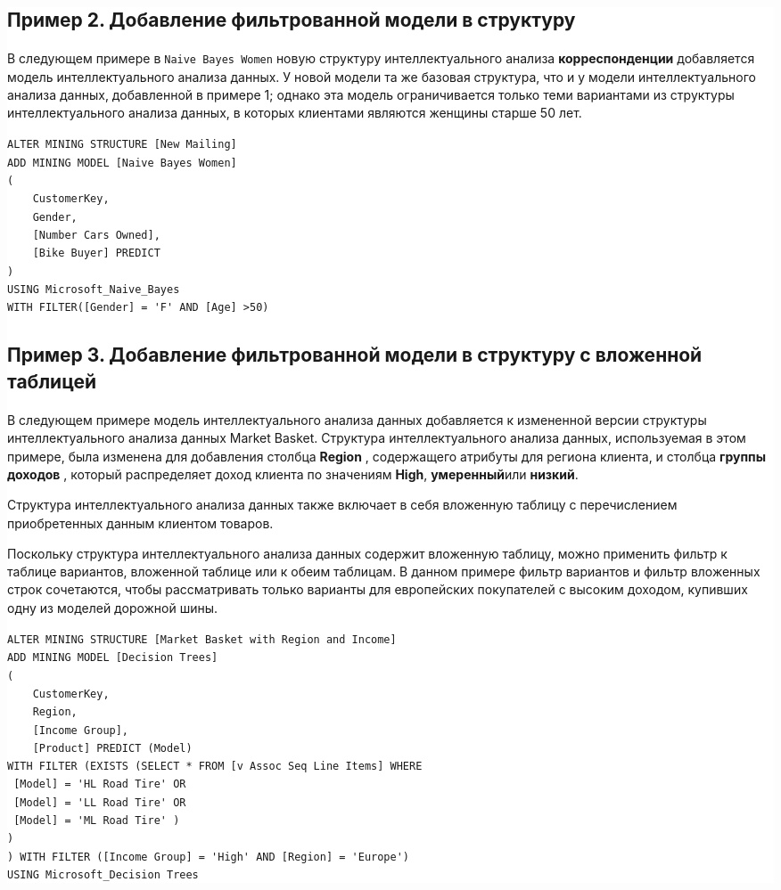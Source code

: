 ## <a name="example-2-add-a-filtered-model-to-a-structure"></a>Пример 2. Добавление фильтрованной модели в структуру  
 В следующем примере в `Naive Bayes Women` новую структуру интеллектуального анализа **корреспонденции** добавляется модель интеллектуального анализа данных. У новой модели та же базовая структура, что и у модели интеллектуального анализа данных, добавленной в примере 1; однако эта модель ограничивается только теми вариантами из структуры интеллектуального анализа данных, в которых клиентами являются женщины старше 50 лет.  
  
```  
ALTER MINING STRUCTURE [New Mailing]  
ADD MINING MODEL [Naive Bayes Women]  
(  
    CustomerKey,   
    Gender,  
    [Number Cars Owned],  
    [Bike Buyer] PREDICT  
)  
USING Microsoft_Naive_Bayes  
WITH FILTER([Gender] = 'F' AND [Age] >50)  
```  
  
## <a name="example-3-add-a-filtered-model-to-a-structure-with-a-nested-table"></a>Пример 3. Добавление фильтрованной модели в структуру с вложенной таблицей  
 В следующем примере модель интеллектуального анализа данных добавляется к измененной версии структуры интеллектуального анализа данных Market Basket. Структура интеллектуального анализа данных, используемая в этом примере, была изменена для добавления столбца **Region** , содержащего атрибуты для региона клиента, и столбца **группы доходов** , который распределяет доход клиента по значениям **High**, **умеренный**или **низкий**.  
  
 Структура интеллектуального анализа данных также включает в себя вложенную таблицу с перечислением приобретенных данным клиентом товаров.  
  
 Поскольку структура интеллектуального анализа данных содержит вложенную таблицу, можно применить фильтр к таблице вариантов, вложенной таблице или к обеим таблицам. В данном примере фильтр вариантов и фильтр вложенных строк сочетаются, чтобы рассматривать только варианты для европейских покупателей с высоким доходом, купивших одну из моделей дорожной шины.  
  
```  
ALTER MINING STRUCTURE [Market Basket with Region and Income]  
ADD MINING MODEL [Decision Trees]  
(  
    CustomerKey,   
    Region,  
    [Income Group],  
    [Product] PREDICT (Model)   
WITH FILTER (EXISTS (SELECT * FROM [v Assoc Seq Line Items] WHERE   
 [Model] = 'HL Road Tire' OR  
 [Model] = 'LL Road Tire' OR  
 [Model] = 'ML Road Tire' )  
)  
) WITH FILTER ([Income Group] = 'High' AND [Region] = 'Europe')  
USING Microsoft_Decision Trees  
```  
  